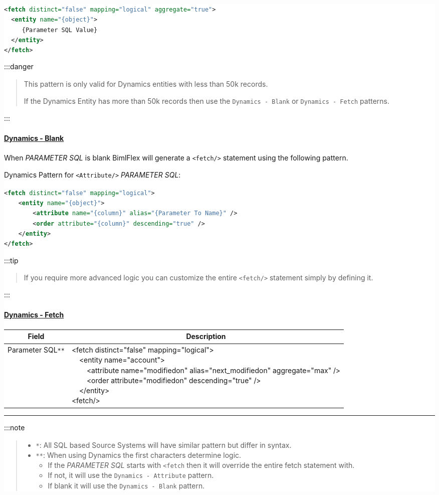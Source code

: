 ```XML
<fetch distinct="false" mapping="logical" aggregate="true">
  <entity name="{object}">
     {Parameter SQL Value}
  </entity>
</fetch>
```

:::danger


> This pattern is only valid for Dynamics entities with less than 50k records.
>
> If the Dynamics Entity has more than 50k records then use the `Dynamics - Blank` or `Dynamics - Fetch` patterns.

:::


#### [Dynamics - Blank](#tab/parameter-sql-dynamics-blank)

When *PARAMETER SQL* is blank BimlFlex will generate a `<fetch/>` statement using the following pattern.

Dynamics Pattern for `<Attribute/>` *PARAMETER SQL*:

```XML
<fetch distinct="false" mapping="logical">
    <entity name="{object}">
        <attribute name="{column}" alias="{Parameter To Name}" />
        <order attribute="{column}" descending="true" />
    </entity>
</fetch>
```

:::tip


> If you require more advanced logic you can customize the entire `<fetch/>` statement simply by defining it.

:::


#### [Dynamics - Fetch](#tab/parameter-sql-dynamics-fetch)

| Field             | Description                                                                                                                                                                                                                                                                                                                                                                                     |
| ----------------- | ----------------------------------------------------------------------------------------------------------------------------------------------------------------------------------------------------------------------------------------------------------------------------------------------------------------------------------------------------------------------------------------------- |
| Parameter SQL`**` | \<fetch distinct="false" mapping="logical"> <br/>&nbsp;&nbsp;&nbsp;&nbsp;\<entity name="account"> <br/>&nbsp;&nbsp;&nbsp;&nbsp;&nbsp;&nbsp;&nbsp;&nbsp;\<attribute name="modifiedon" alias="next_modifiedon" aggregate="max" /> <br/>&nbsp;&nbsp;&nbsp;&nbsp;&nbsp;&nbsp;&nbsp;&nbsp;\<order attribute="modifiedon" descending="true" /> <br/>&nbsp;&nbsp;&nbsp;&nbsp;\</entity> <br/>\<fetch/> |

***

:::note


>
> * `*`: All SQL based Source Systems will have similar pattern but differ in syntax.
> * `**`: When using Dynamics the first characters determine logic.
>   * If the *PARAMETER SQL* starts with `<fetch` then it will override the entire fetch statement with.
>   * If not, it will use the `Dynamics - Attribute` pattern.
>   * If blank it will use the `Dynamics - Blank` pattern.
